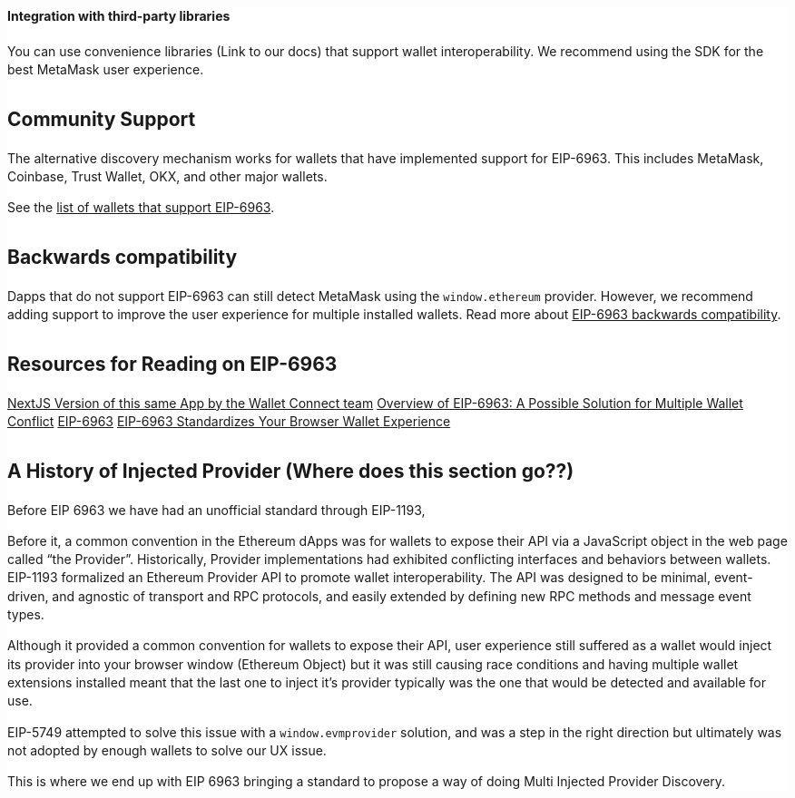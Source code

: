 #### Integration with third-party libraries

You can use convenience libraries (Link to our docs) that support wallet interoperability.
We recommend using the SDK for the best MetaMask user experience.

## Community Support
		
The alternative discovery mechanism works for wallets that have implemented support for EIP-6963.
This includes MetaMask, Coinbase, Trust Wallet, OKX, and other major wallets.

See the [list of wallets that support EIP-6963](https://github.com/WalletConnect/EIP6963/blob/master/src/utils/constants.ts).
		
## Backwards compatibility

Dapps that do not support EIP-6963 can still detect MetaMask using the `window.ethereum` provider.
However, we recommend adding support to improve the user experience for multiple installed wallets.
Read more about [EIP-6963 backwards compatibility](https://eips.ethereum.org/EIPS/eip-6963#backwards-compatibility).

## Resources for Reading on EIP-6963

[NextJS Version of this same App by the Wallet Connect team](https://github.com/WalletConnect/EIP6963)
[Overview of EIP-6963: A Possible Solution for Multiple Wallet Conflict](https://mundus.dev/tpost/76iu0k1ot1-overview-of-eip-6963-a-possible-solution)
[EIP-6963](https://eips.ethereum.org/EIPS/eip-6963)
[EIP-6963 Standardizes Your Browser Wallet Experience](https://www.youtube.com/watch?v=SWmknCUwr3Y&t=281s)

## A History of Injected Provider (Where does this section go??)

Before EIP 6963 we have had an unofficial standard through EIP-1193, 

Before it, a common convention in the Ethereum dApps was for wallets to expose their API via a JavaScript object in the web page called “the Provider”. Historically, Provider implementations had exhibited conflicting interfaces and behaviors between wallets. EIP-1193 formalized an Ethereum Provider API to promote wallet interoperability. The API was designed to be minimal, event-driven, and agnostic of transport and RPC protocols, and easily extended by defining new RPC methods and message event types.

Although it provided a common convention for wallets to expose their API, user experience still suffered as a wallet would inject its provider into your browser window (Ethereum Object) but it was still causing race conditions and having multiple wallet extensions installed meant that the last one to inject it’s provider typically was the one that would be detected and available for use.

EIP-5749 attempted to solve this issue with a `window.evmprovider` solution, and was a step in the right direction but ultimately was not adopted by enough wallets to solve our UX issue.

This is where we end up with EIP 6963 bringing a standard to propose a way of doing Multi Injected Provider Discovery. 
